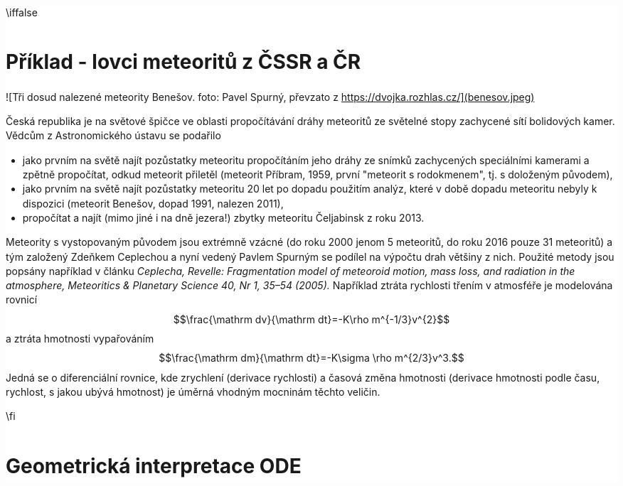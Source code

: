 
\iffalse

# Příklad - lovci meteoritů z ČSSR a ČR



<div class='obtekat'>

![Tři dosud nalezené meteority Benešov. foto: Pavel Spurný, převzato z https://dvojka.rozhlas.cz/](benesov.jpeg)

</div>




Česká republika je na světové špičce ve oblasti propočítávání dráhy meteoritů ze světelné stopy zachycené sítí bolidových kamer. Vědcům z Astronomického ústavu se podařilo 

* jako prvním na světě najít pozůstatky meteoritu propočítáním jeho dráhy ze snímků zachycených speciálními kamerami a zpětně propočítat, odkud meteorit přiletěl (meteorit Příbram, 1959, první "meteorit s rodokmenem", tj. s doloženým původem),
* jako prvním na světě najít pozůstatky meteoritu 20 let po dopadu použitím analýz, které v době dopadu meteoritu nebyly k dispozici (meteorit Benešov, dopad 1991, nalezen 2011),
* propočítat a najít (mimo jiné i na dně jezera!) zbytky meteoritu Čeljabinsk z roku 2013.

Meteority s vystopovaným původem jsou extrémně vzácné (do roku 2000 jenom 5 meteoritů, do roku 2016 pouze 31 meteoritů) a tým založený Zdeňkem Ceplechou a nyní vedený Pavlem Spurným se podílel na výpočtu drah většiny z nich.
Použité metody jsou popsány například v článku *Ceplecha, Revelle: Fragmentation model of meteoroid motion, mass loss, and radiation in the atmosphere, Meteoritics & Planetary Science 40, Nr 1, 35–54 (2005).* Například ztráta rychlosti třením v atmosféře je modelována rovnicí $$\frac{\mathrm dv}{\mathrm dt}=-K\rho m^{-1/3}v^{2}$$ a ztráta hmotnosti vypařováním 
$$\frac{\mathrm dm}{\mathrm dt}=-K\sigma \rho m^{2/3}v^3.$$
Jedná se o diferenciální rovnice, kde zrychlení (derivace rychlosti) a časová změna hmotnosti (derivace hmotnosti podle času, rychlost, s jakou ubývá hmotnost)  je úměrná vhodným mocninám těchto veličin.

\fi

# Geometrická interpretace ODE

<div class='obtekat'>
